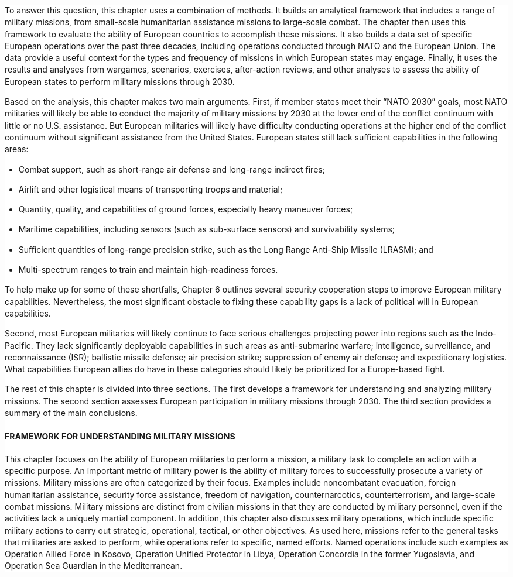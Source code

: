 To answer this question, this chapter uses a combination of methods. It builds an analytical framework that includes a range of military missions, from small-scale humanitarian assistance missions to large-scale combat. The chapter then uses this framework to evaluate the ability of European countries to accomplish these missions. It also builds a data set of specific European operations over the past three decades, including operations conducted through NATO and the European Union. The data provide a useful context for the types and frequency of missions in which European states may engage. Finally, it uses the results and analyses from wargames, scenarios, exercises, after-action reviews, and other analyses to assess the ability of European states to perform military missions through 2030.

Based on the analysis, this chapter makes two main arguments. First, if member states meet their “NATO 2030” goals, most NATO militaries will likely be able to conduct the majority of military missions by 2030 at the lower end of the conflict continuum with little or no U.S. assistance. But European militaries will likely have difficulty conducting operations at the higher end of the conflict continuum without significant assistance from the United States. European states still lack sufficient capabilities in the following areas:

- Combat support, such as short-range air defense and long-range indirect fires;

- Airlift and other logistical means of transporting troops and material;

- Quantity, quality, and capabilities of ground forces, especially heavy maneuver forces;

- Maritime capabilities, including sensors (such as sub-surface sensors) and survivability systems;

- Sufficient quantities of long-range precision strike, such as the Long Range Anti-Ship Missile (LRASM); and

- Multi-spectrum ranges to train and maintain high-readiness forces.

To help make up for some of these shortfalls, Chapter 6 outlines several security cooperation steps to improve European military capabilities. Nevertheless, the most significant obstacle to fixing these capability gaps is a lack of political will in European capabilities.

Second, most European militaries will likely continue to face serious challenges projecting power into regions such as the Indo-Pacific. They lack significantly deployable capabilities in such areas as anti-submarine warfare; intelligence, surveillance, and reconnaissance (ISR); ballistic missile defense; air precision strike; suppression of enemy air defense; and expeditionary logistics. What capabilities European allies do have in these categories should likely be prioritized for a Europe-based fight.

The rest of this chapter is divided into three sections. The first develops a framework for understanding and analyzing military missions. The second section assesses European participation in military missions through 2030. The third section provides a summary of the main conclusions.

#### FRAMEWORK FOR UNDERSTANDING MILITARY MISSIONS

This chapter focuses on the ability of European militaries to perform a mission, a military task to complete an action with a specific purpose. An important metric of military power is the ability of military forces to successfully prosecute a variety of missions. Military missions are often categorized by their focus. Examples include noncombatant evacuation, foreign humanitarian assistance, security force assistance, freedom of navigation, counternarcotics, counterterrorism, and large-scale combat missions. Military missions are distinct from civilian missions in that they are conducted by military personnel, even if the activities lack a uniquely martial component. In addition, this chapter also discusses military operations, which include specific military actions to carry out strategic, operational, tactical, or other objectives. As used here, missions refer to the general tasks that militaries are asked to perform, while operations refer to specific, named efforts. Named operations include such examples as Operation Allied Force in Kosovo, Operation Unified Protector in Libya, Operation Concordia in the former Yugoslavia, and Operation Sea Guardian in the Mediterranean.
